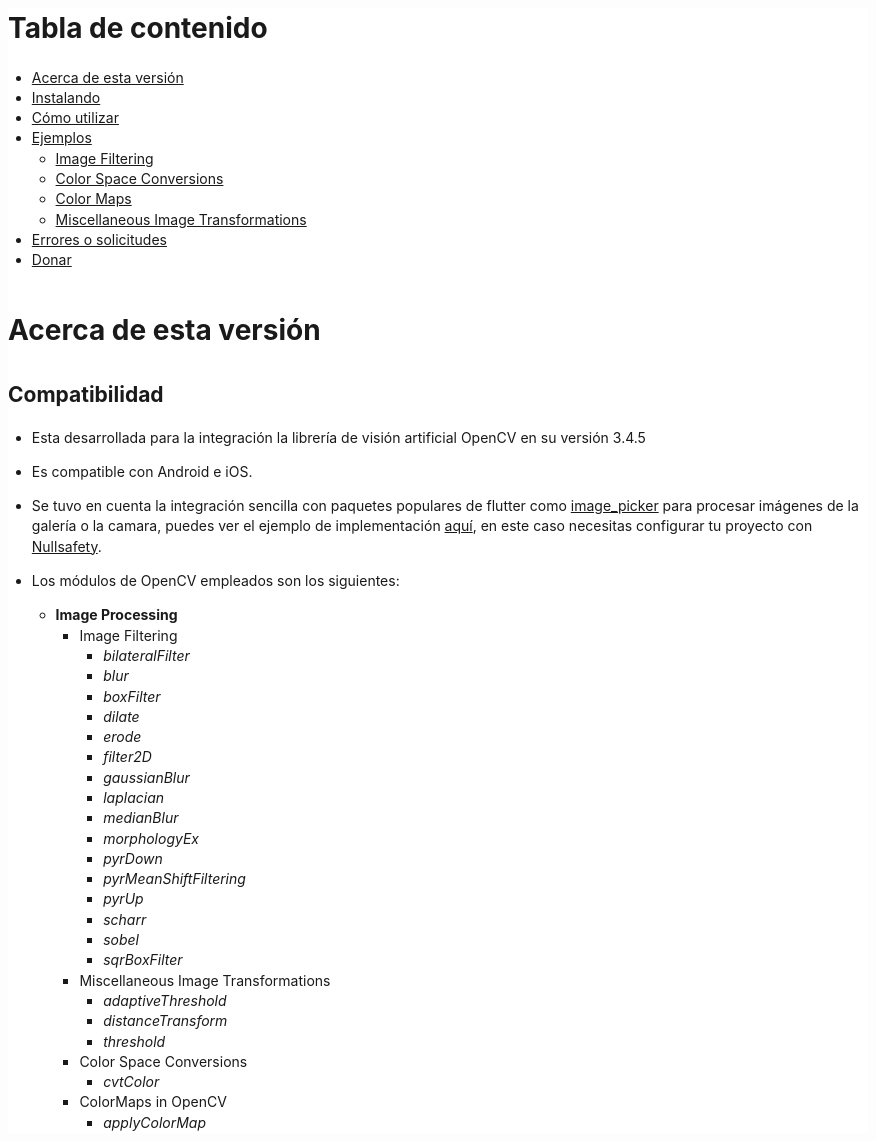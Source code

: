 
# Tabla de contenido

- [Acerca de esta versión](#acerca-de-esta-versión)
- [Instalando](#instalando)
- [Cómo utilizar](#cómo-utilizar)
- [Ejemplos](#módulo-image-filtering)
  - [Image Filtering](#módulo-image-filtering)
  - [Color Space Conversions](#módulo-color-space-conversions)
  - [Color Maps](#módulo-color-maps)
  - [Miscellaneous Image Transformations](#módulo-miscellaneous-image-transformations)
- [Errores o solicitudes](#errores-o-solicitudes)
- [Donar](#Donar)


# Acerca de esta versión

## Compatibilidad
* Esta desarrollada para la integración la librería de visión artificial OpenCV en su versión 3.4.5
* Es compatible con Android e iOS.
* Se tuvo en cuenta la integración sencilla con paquetes populares de flutter como [image_picker](https://pub.dev/packages/image_picker) para procesar imágenes de la galería o la camara, puedes ver el ejemplo de implementación [aquí](https://pub.dev/packages/opencv_3/example), en este caso necesitas configurar tu proyecto con [Nullsafety](#cómo-utilizar).

* Los módulos de OpenCV empleados son los siguientes:
  * __Image Processing__
    * Image Filtering
      * _bilateralFilter_
      * _blur_
      * _boxFilter_
      * _dilate_
      * _erode_
      * _filter2D_
      * _gaussianBlur_
      * _laplacian_
      * _medianBlur_
      * _morphologyEx_
      * _pyrDown_
      * _pyrMeanShiftFiltering_
      * _pyrUp_
      * _scharr_
      * _sobel_
      * _sqrBoxFilter_
    * Miscellaneous Image Transformations
      * _adaptiveThreshold_
      * _distanceTransform_
      * _threshold_
    * Color Space Conversions
      * _cvtColor_
    * ColorMaps in OpenCV
      * _applyColorMap_
   